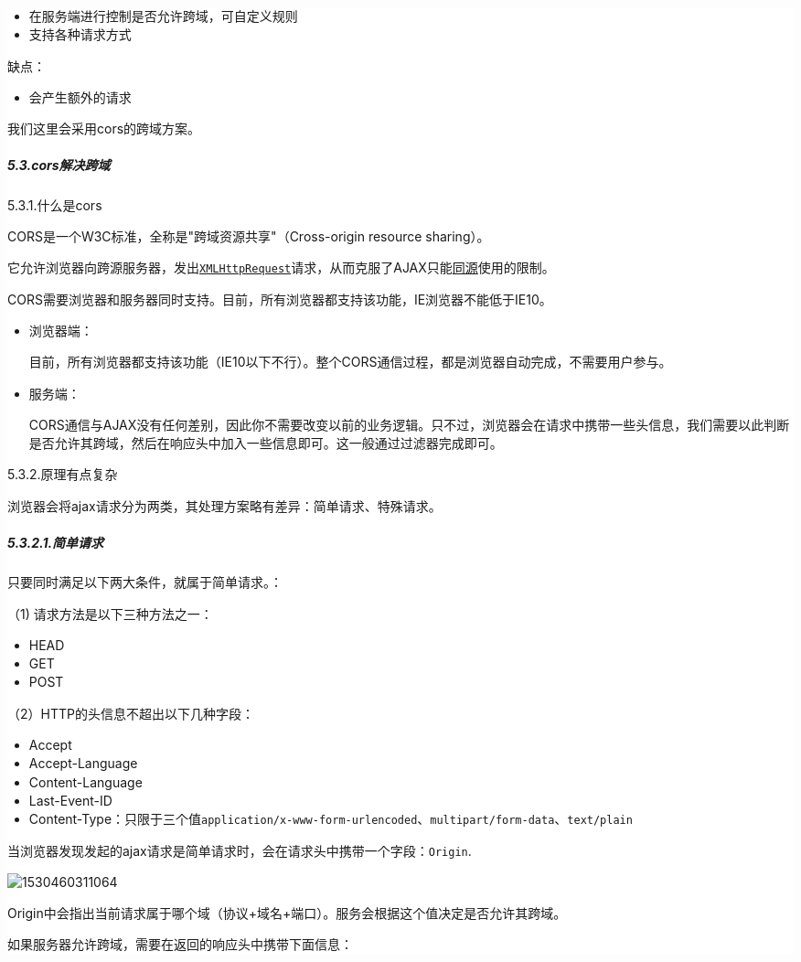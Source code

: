   - 在服务端进行控制是否允许跨域，可自定义规则
  - 支持各种请求方式

  缺点：

  - 会产生额外的请求

我们这里会采用cors的跨域方案。



##### 5.3.cors解决跨域

5.3.1.什么是cors

CORS是一个W3C标准，全称是"跨域资源共享"（Cross-origin resource sharing）。

它允许浏览器向跨源服务器，发出[`XMLHttpRequest`](http://www.ruanyifeng.com/blog/2012/09/xmlhttprequest_level_2.html)请求，从而克服了AJAX只能[同源](http://www.ruanyifeng.com/blog/2016/04/same-origin-policy.html)使用的限制。

CORS需要浏览器和服务器同时支持。目前，所有浏览器都支持该功能，IE浏览器不能低于IE10。

- 浏览器端：

  目前，所有浏览器都支持该功能（IE10以下不行）。整个CORS通信过程，都是浏览器自动完成，不需要用户参与。

- 服务端：

  CORS通信与AJAX没有任何差别，因此你不需要改变以前的业务逻辑。只不过，浏览器会在请求中携带一些头信息，我们需要以此判断是否允许其跨域，然后在响应头中加入一些信息即可。这一般通过过滤器完成即可。



5.3.2.原理有点复杂

浏览器会将ajax请求分为两类，其处理方案略有差异：简单请求、特殊请求。

##### 5.3.2.1.简单请求

只要同时满足以下两大条件，就属于简单请求。：

（1) 请求方法是以下三种方法之一：

- HEAD
- GET
- POST

（2）HTTP的头信息不超出以下几种字段：

- Accept
- Accept-Language
- Content-Language
- Last-Event-ID
- Content-Type：只限于三个值`application/x-www-form-urlencoded`、`multipart/form-data`、`text/plain`



当浏览器发现发起的ajax请求是简单请求时，会在请求头中携带一个字段：`Origin`.

![1530460311064](C:\Users\hp\Desktop\java面试题\img\1530460311064.png)

Origin中会指出当前请求属于哪个域（协议+域名+端口）。服务会根据这个值决定是否允许其跨域。

如果服务器允许跨域，需要在返回的响应头中携带下面信息：
